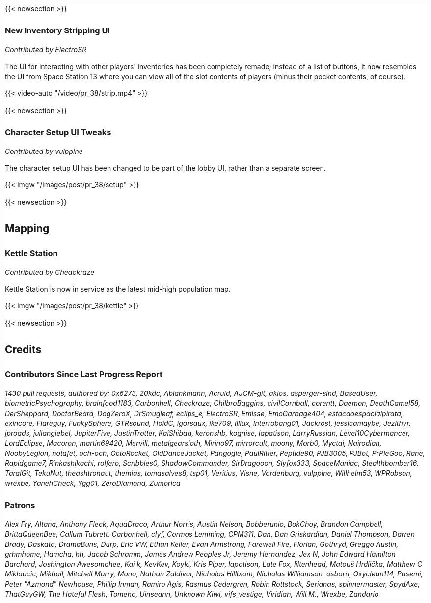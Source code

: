 {{< newsection >}}
### New Inventory Stripping UI
*Contributed by ElectroSR*

The UI for interacting with other players' inventories has been completely remade; instead of a list of buttons, it now resembles the UI from Space Station 13 where you can view all of the slot contents of players (minus their pocket contents, of course).

{{< video-auto "/video/pr_38/strip.mp4" >}}

{{< newsection >}}
### Character Setup UI Tweaks
*Contributed by vulppine*

The character setup UI has been changed to be part of the lobby UI, rather than a separate screen.

{{< imgw "/images/post/pr_38/setup" >}}

{{< newsection >}}
## Mapping
### Kettle Station
*Contributed by Cheackraze*

Kettle Station is now in service as the latest mid-high population map.

{{< imgw "/images/post/pr_38/kettle" >}}

{{< newsection >}}
## Credits
### Contributors Since Last Progress Report

*1430 pull requests, authored by: 0x6273, 20kdc, Ablankmann, Acruid, AJCM-git, aklos, asperger-sind, BasedUser, biometricPsychography, brainfood1183, Carbonhell, Checkraze, ChilbroBaggins, civilCornball, corentt, Daemon, DeathCamel58, DerSheppard, DoctorBeard, DogZeroX, DrSmugleaf, eclips_e, ElectroSR, Emisse, EmoGarbage404, estacaoespacialpirata, exincore, Flareguy, FunkySphere, GTRsound, HoidC, igorsaux, ike709, Illiux, Interrobang01, Jackrost, jessicamaybe, Jezithyr, jproads, juliangiebel, JupiterFive, JustinTrotter, KaiShibaa, keronshb, kognise, lapatison, LarryRussian, Level10Cybermancer, LordEclipse, Macoron, martin69420, Mervill, metalgearsloth, Mirino97, mirrorcult, moony, Morb0, Myctai, Nairodian, NoobyLegion, notafet, och-och, OctoRocket, OldDanceJacket, Pangogie, PaulRitter, Peptide90, PJB3005, PJBot, PrPleGoo, Rane, Rapidgame7, Rinkashikachi, rolfero, Scribbles0, ShadowCommander, SirDragooon, Slyfox333, SpaceManiac, Stealthbomber16, TaralGit, TekuNut, theashtronaut, themias, tomasalves8, tsp01, Veritius, Visne, Vordenburg, vulppine, Willhelm53, WPRobson, wrexbe, YanehCheck, Ygg01, ZeroDiamond, Zumorica*

### Patrons

*Alex Fry, Altana, Anthony Fleck, AquaDraco, Arthur Norris, Austin Nelson, Bobberunio, BokChoy, Brandon Campbell, BrittaQueenBee, Callum Tubrett, Carbonhell, clyf, Cormos Lemming, CPM311, Dan, Dan Griskardian, Daniel Thompson, Darren Brady, Daskata, DramaBuns, Durp, Eric VW, Ethan Keller, Evan Armstrong, Farewell Fire, Florian, Gothryd, Greggo Austin, grhmhome, Hamcha, hh, Jacob Schramm, James Andrew Peoples Jr, Jeremy Hernandez, Jex N, John Edward Hamilton Barchard, Joshington Awesomahee, Kai k, KevKev, Koyki, Kris Piper, lapatison, Late Fox, liltenhead, Matouš Hrdlička, Matthew C Miklaucic, Mikhail, Mitchell Marry, Mono, Nathan Zaldivar, Nicholas Hillblom, Nicholas Williamson, osborn, Oxyclean114, Pasemi, Peter "Azmond" Newhouse, Phillip Inman, Ramiro Agis, Rasmus Cedergren, Robin Rottstock, Serianas, spinnermaster, SpydAxe, ThatGuyGW, The Hateful Flesh, Tomeno, Uinseann, Unknown Kiwi, vifs_vestige, Viridian, Will M., Wrexbe, Zandario*
